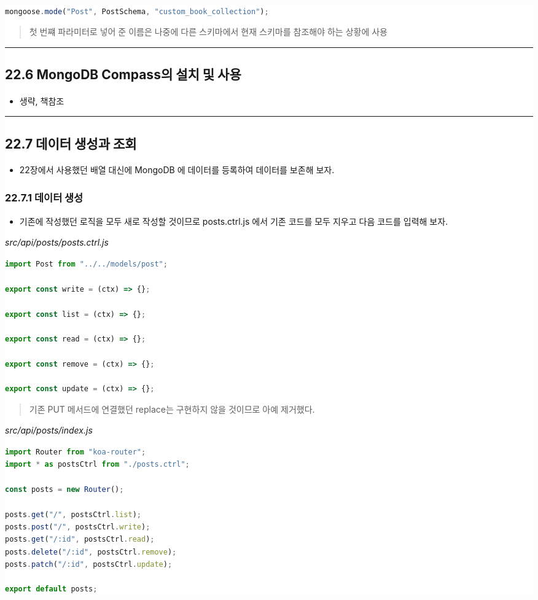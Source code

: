 ```javascript
mongoose.mode("Post", PostSchema, "custom_book_collection");
```

> 첫 번쨰 파라미터로 넣어 준 이름은 나중에 다른 스키마에서 현재 스키마를 참조해야 하는 상황에 사용

---

## 22.6 MongoDB Compass의 설치 및 사용

- 생략, 책참조

---

## 22.7 데이터 생성과 조회

- 22장에서 사용했던 배열 대신에 MongoDB 에 데이터를 등록하여 데이터를 보존해 보자.

### 22.7.1 데이터 생성

- 기존에 작성했던 로직을 모두 새로 작성할 것이므로 posts.ctrl.js 에서 기존 코드를 모두 지우고 다음 코드를 입력해 보자.

_src/api/posts/posts.ctrl.js_

```javascript
import Post from "../../models/post";

export const write = (ctx) => {};

export const list = (ctx) => {};

export const read = (ctx) => {};

export const remove = (ctx) => {};

export const update = (ctx) => {};
```

> 기존 PUT 메서드에 연결했던 replace는 구현하지 않을 것이므로 아예 제거했다.

_src/api/posts/index.js_

```javascript
import Router from "koa-router";
import * as postsCtrl from "./posts.ctrl";

const posts = new Router();

posts.get("/", postsCtrl.list);
posts.post("/", postsCtrl.write);
posts.get("/:id", postsCtrl.read);
posts.delete("/:id", postsCtrl.remove);
posts.patch("/:id", postsCtrl.update);

export default posts;
```
